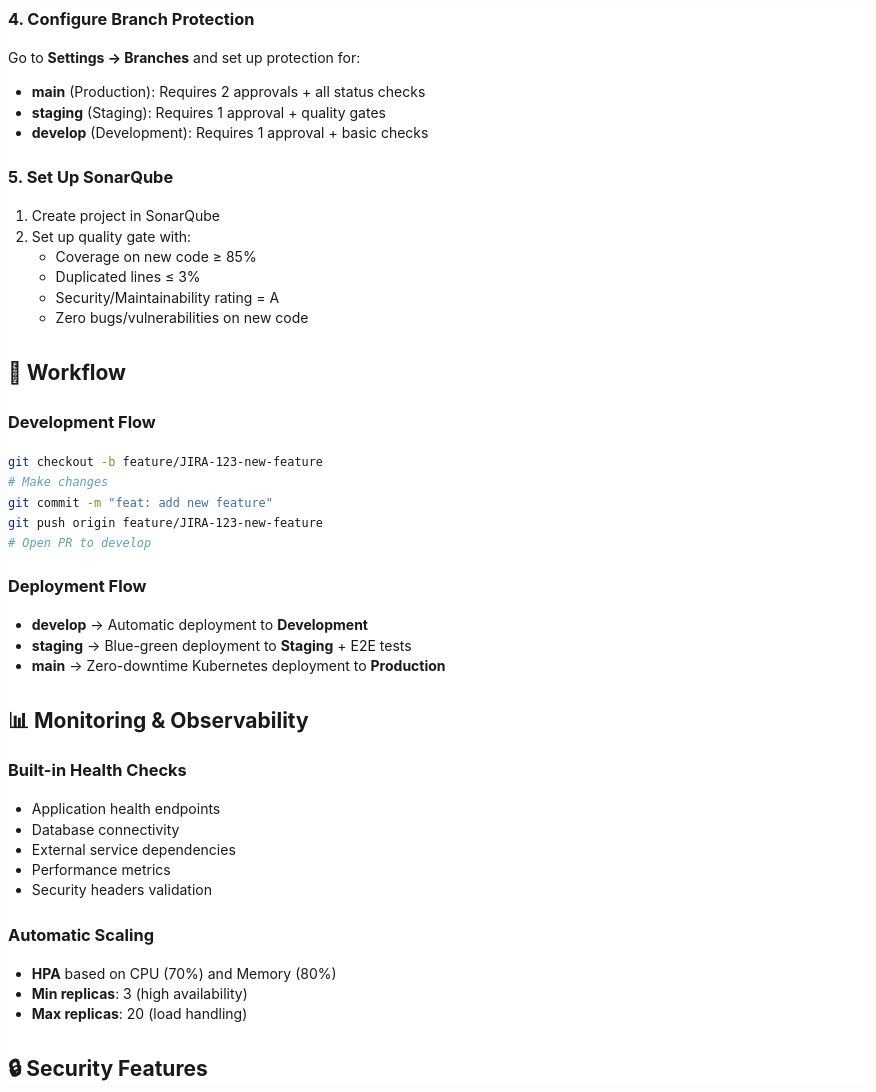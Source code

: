 ### 4. Configure Branch Protection

Go to **Settings → Branches** and set up protection for:

- **main** (Production): Requires 2 approvals + all status checks
- **staging** (Staging): Requires 1 approval + quality gates  
- **develop** (Development): Requires 1 approval + basic checks

### 5. Set Up SonarQube

1. Create project in SonarQube
2. Set up quality gate with:
   - Coverage on new code ≥ 85%
   - Duplicated lines ≤ 3%
   - Security/Maintainability rating = A
   - Zero bugs/vulnerabilities on new code

## 🔄 Workflow

### Development Flow
```bash
git checkout -b feature/JIRA-123-new-feature
# Make changes
git commit -m "feat: add new feature"
git push origin feature/JIRA-123-new-feature
# Open PR to develop
```

### Deployment Flow
- **develop** → Automatic deployment to **Development**
- **staging** → Blue-green deployment to **Staging** + E2E tests
- **main** → Zero-downtime Kubernetes deployment to **Production**

## 📊 Monitoring & Observability

### Built-in Health Checks
- Application health endpoints
- Database connectivity
- External service dependencies
- Performance metrics
- Security headers validation

### Automatic Scaling
- **HPA** based on CPU (70%) and Memory (80%)
- **Min replicas**: 3 (high availability)
- **Max replicas**: 20 (load handling)

## 🔒 Security Features
